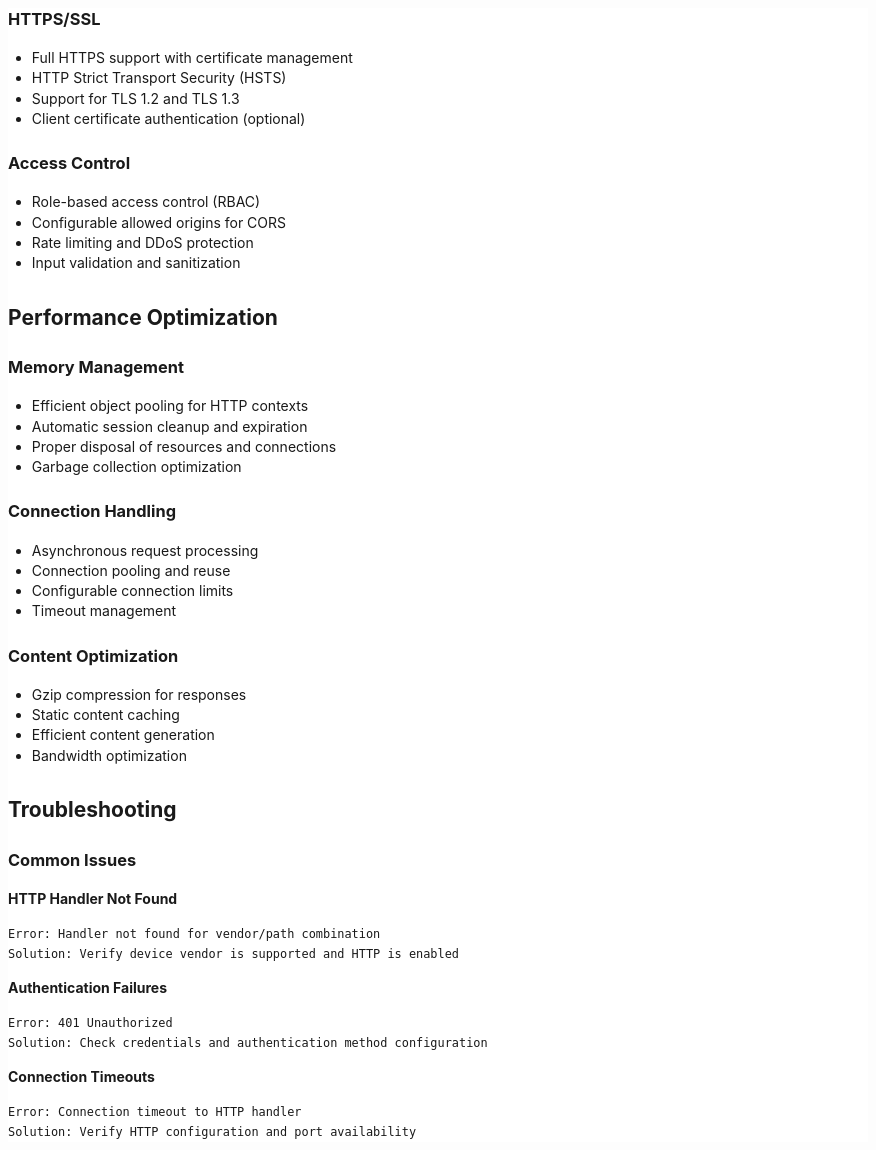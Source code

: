 ### HTTPS/SSL
- Full HTTPS support with certificate management
- HTTP Strict Transport Security (HSTS)
- Support for TLS 1.2 and TLS 1.3
- Client certificate authentication (optional)

### Access Control
- Role-based access control (RBAC)
- Configurable allowed origins for CORS
- Rate limiting and DDoS protection
- Input validation and sanitization

## Performance Optimization

### Memory Management
- Efficient object pooling for HTTP contexts
- Automatic session cleanup and expiration
- Proper disposal of resources and connections
- Garbage collection optimization

### Connection Handling
- Asynchronous request processing
- Connection pooling and reuse
- Configurable connection limits
- Timeout management

### Content Optimization
- Gzip compression for responses
- Static content caching
- Efficient content generation
- Bandwidth optimization

## Troubleshooting

### Common Issues

**HTTP Handler Not Found**
```
Error: Handler not found for vendor/path combination
Solution: Verify device vendor is supported and HTTP is enabled
```

**Authentication Failures**
```
Error: 401 Unauthorized
Solution: Check credentials and authentication method configuration
```

**Connection Timeouts**
```
Error: Connection timeout to HTTP handler
Solution: Verify HTTP configuration and port availability
```
